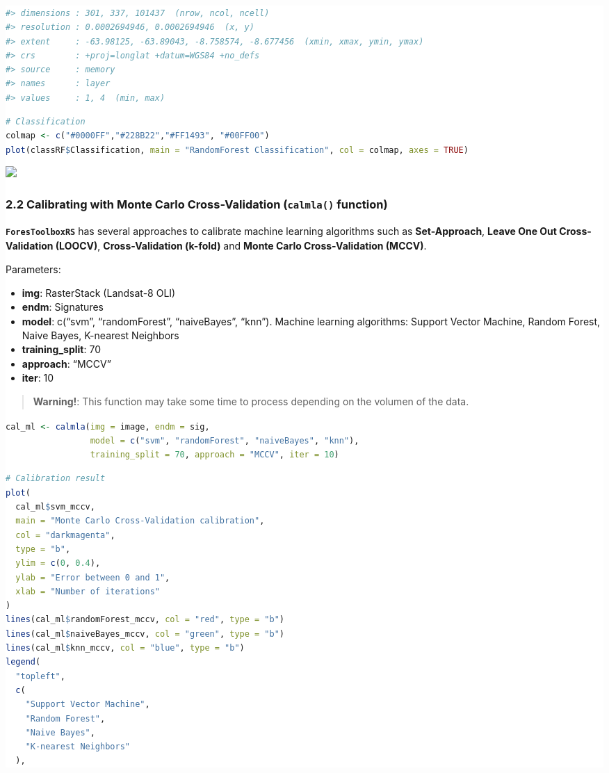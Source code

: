 ``` r
#> dimensions : 301, 337, 101437  (nrow, ncol, ncell)
#> resolution : 0.0002694946, 0.0002694946  (x, y)
#> extent     : -63.98125, -63.89043, -8.758574, -8.677456  (xmin, xmax, ymin, ymax)
#> crs        : +proj=longlat +datum=WGS84 +no_defs 
#> source     : memory
#> names      : layer 
#> values     : 1, 4  (min, max)
```

``` r
# Classification
colmap <- c("#0000FF","#228B22","#FF1493", "#00FF00")
plot(classRF$Classification, main = "RandomForest Classification", col = colmap, axes = TRUE)
```

<img src="man/figures/README-README-8-1.png" width="100%" />

### 2.2 Calibrating with Monte Carlo Cross-Validation (**`calmla()`** function)

**`ForesToolboxRS`** has several approaches to calibrate machine
learning algorithms such as **Set-Approach**, **Leave One Out
Cross-Validation (LOOCV)**, **Cross-Validation (k-fold)** and **Monte
Carlo Cross-Validation (MCCV)**.

Parameters:

  - **img**: RasterStack (Landsat-8 OLI)
  - **endm**: Signatures
  - **model**: c(“svm”, “randomForest”, “naiveBayes”, “knn”). Machine
    learning algorithms: Support Vector Machine, Random Forest, Naive
    Bayes, K-nearest Neighbors
  - **training\_split**: 70
  - **approach**: “MCCV”
  - **iter**: 10

> **Warning\!**: This function may take some time to process depending
> on the volumen of the data.

``` r
cal_ml <- calmla(img = image, endm = sig,
                 model = c("svm", "randomForest", "naiveBayes", "knn"),
                 training_split = 70, approach = "MCCV", iter = 10)
```

``` r
# Calibration result
plot(
  cal_ml$svm_mccv,
  main = "Monte Carlo Cross-Validation calibration",
  col = "darkmagenta",
  type = "b",
  ylim = c(0, 0.4),
  ylab = "Error between 0 and 1",
  xlab = "Number of iterations"
)
lines(cal_ml$randomForest_mccv, col = "red", type = "b")
lines(cal_ml$naiveBayes_mccv, col = "green", type = "b")
lines(cal_ml$knn_mccv, col = "blue", type = "b")
legend(
  "topleft",
  c(
    "Support Vector Machine",
    "Random Forest",
    "Naive Bayes",
    "K-nearest Neighbors"
  ),
```